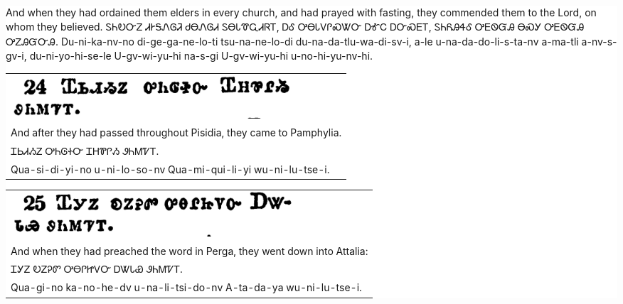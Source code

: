 </tr>
<tr class="even">
<td>And when they had ordained them elders in every church, and had prayed with fasting, they commended them to the Lord, on whom they believed.</td>
</tr>
<tr class="odd">
<td>ᏚᏂᎧᏅᏃ ᏗᎨᎦᏁᎶᏘ ᏧᎾᏁᎶᏗ ᏚᎾᏓᏡᏩᏗᏒᎢ, ᎠᎴ ᎤᎾᏓᏙᎵᏍᏔᏅ ᎠᎹᏟ ᎠᏅᏍᎬᎢ, ᏚᏂᏲᎯᏎᎴ ᎤᎬᏫᏳᎯ ᎾᏍᎩ ᎤᎬᏫᏳᎯ ᎤᏃᎯᏳᏅᎯ.</td>
</tr>
<tr class="even">
<td>Du-ni-ka-nv-no di-ge-ga-ne-lo-ti tsu-na-ne-lo-di du-na-da-tlu-wa-di-sv-i, a-le u-na-da-do-li-s-ta-nv a-ma-tli a-nv-s-gv-i, du-ni-yo-hi-se-le U-gv-wi-yu-hi na-s-gi U-gv-wi-yu-hi u-no-hi-yu-nv-hi.</td>
</tr>
</tbody>
</table>

<table>
<tbody>
<tr class="odd">
<td><a href="051424.png"><img src="051424.png" width="400" /></a></td>
</tr>
<tr class="even">
<td>And after they had passed throughout Pisidia, they came to Pamphylia.</td>
</tr>
<tr class="odd">
<td>ᏆᏏᏗᏱᏃ ᎤᏂᎶᏐᏅ ᏆᎻᏈᎵᏱ ᏭᏂᎷᏤᎢ.</td>
</tr>
<tr class="even">
<td>Qua-si-di-yi-no u-ni-lo-so-nv Qua-mi-qui-li-yi wu-ni-lu-tse-i.</td>
</tr>
</tbody>
</table>

<table>
<tbody>
<tr class="odd">
<td><a href="051425.png"><img src="051425.png" width="400" /></a></td>
</tr>
<tr class="even">
<td>And when they had preached the word in Perga, they went down into Attalia:</td>
</tr>
<tr class="odd">
<td>ᏆᎩᏃ ᎧᏃᎮᏛ ᎤᎾᎵᏥᏙᏅ ᎠᏔᏓᏯ ᏭᏂᎷᏤᎢ.</td>
</tr>
<tr class="even">
<td>Qua-gi-no ka-no-he-dv u-na-li-tsi-do-nv A-ta-da-ya wu-ni-lu-tse-i.</td>
</tr>
</tbody>
</table>
